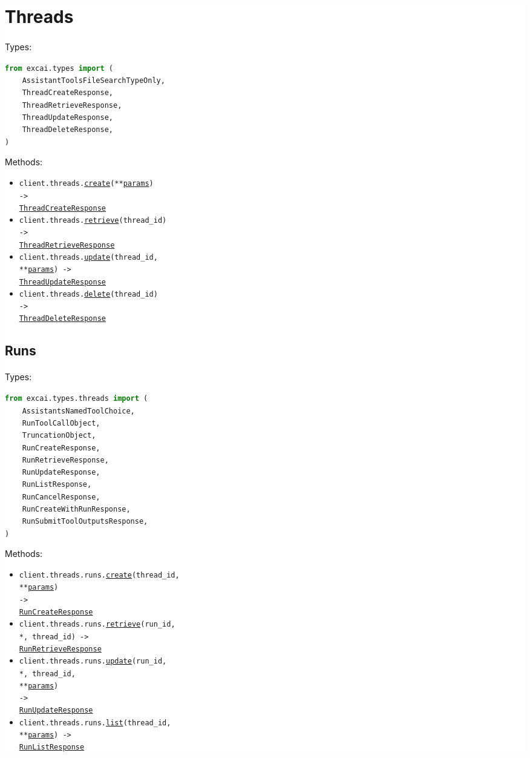 # Threads

Types:

```python
from excai.types import (
    AssistantToolsFileSearchTypeOnly,
    ThreadCreateResponse,
    ThreadRetrieveResponse,
    ThreadUpdateResponse,
    ThreadDeleteResponse,
)
```

Methods:

- <code title="post /threads">client.threads.<a href="./src/excai/resources/threads/threads.py">create</a>(\*\*<a href="src/excai/types/thread_create_params.py">params</a>) -> <a href="./src/excai/types/thread_create_response.py">ThreadCreateResponse</a></code>
- <code title="get /threads/{thread_id}">client.threads.<a href="./src/excai/resources/threads/threads.py">retrieve</a>(thread_id) -> <a href="./src/excai/types/thread_retrieve_response.py">ThreadRetrieveResponse</a></code>
- <code title="post /threads/{thread_id}">client.threads.<a href="./src/excai/resources/threads/threads.py">update</a>(thread_id, \*\*<a href="src/excai/types/thread_update_params.py">params</a>) -> <a href="./src/excai/types/thread_update_response.py">ThreadUpdateResponse</a></code>
- <code title="delete /threads/{thread_id}">client.threads.<a href="./src/excai/resources/threads/threads.py">delete</a>(thread_id) -> <a href="./src/excai/types/thread_delete_response.py">ThreadDeleteResponse</a></code>

## Runs

Types:

```python
from excai.types.threads import (
    AssistantsNamedToolChoice,
    RunToolCallObject,
    TruncationObject,
    RunCreateResponse,
    RunRetrieveResponse,
    RunUpdateResponse,
    RunListResponse,
    RunCancelResponse,
    RunCreateWithRunResponse,
    RunSubmitToolOutputsResponse,
)
```

Methods:

- <code title="post /threads/{thread_id}/runs">client.threads.runs.<a href="./src/excai/resources/threads/runs/runs.py">create</a>(thread_id, \*\*<a href="src/excai/types/threads/run_create_params.py">params</a>) -> <a href="./src/excai/types/threads/run_create_response.py">RunCreateResponse</a></code>
- <code title="get /threads/{thread_id}/runs/{run_id}">client.threads.runs.<a href="./src/excai/resources/threads/runs/runs.py">retrieve</a>(run_id, \*, thread_id) -> <a href="./src/excai/types/threads/run_retrieve_response.py">RunRetrieveResponse</a></code>
- <code title="post /threads/{thread_id}/runs/{run_id}">client.threads.runs.<a href="./src/excai/resources/threads/runs/runs.py">update</a>(run_id, \*, thread_id, \*\*<a href="src/excai/types/threads/run_update_params.py">params</a>) -> <a href="./src/excai/types/threads/run_update_response.py">RunUpdateResponse</a></code>
- <code title="get /threads/{thread_id}/runs">client.threads.runs.<a href="./src/excai/resources/threads/runs/runs.py">list</a>(thread_id, \*\*<a href="src/excai/types/threads/run_list_params.py">params</a>) -> <a href="./src/excai/types/threads/run_list_response.py">RunListResponse</a></code>